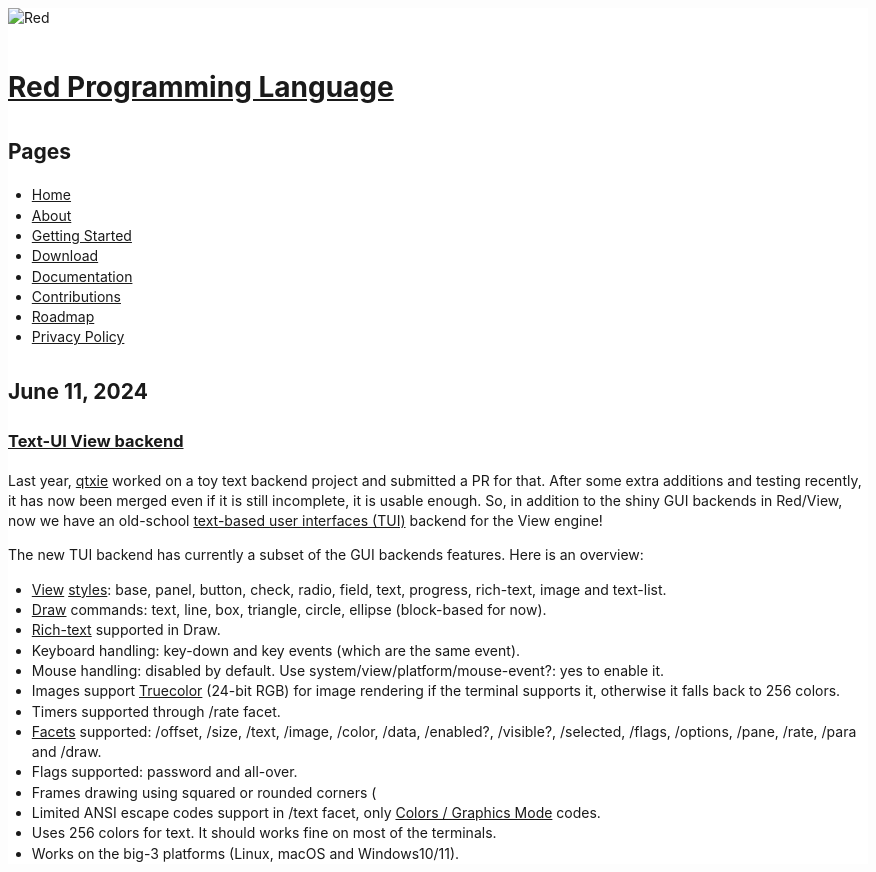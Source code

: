 ![Red](https://static.red-lang.org/red-logo.svg)

# [Red Programming Language](https://www.red-lang.org/)

## Pages

- [Home](http://www.red-lang.org/)
- [About](http://www.red-lang.org/p/about.html)
- [Getting Started](http://www.red-lang.org/p/getting-started.html)
- [Download](http://www.red-lang.org/p/download.html)
- [Documentation](http://www.red-lang.org/p/documentation.html)
- [Contributions](http://www.red-lang.org/p/contributions.html)
- [Roadmap](http://www.red-lang.org/p/roadmap_2.html)
- [Privacy Policy](https://www.red-lang.org/p/privacy-policy.html)

## June 11, 2024

[]()

### [Text-UI View backend](https://www.red-lang.org/2024/06/text-ui-view-backend.html)

Last year, [qtxie](https://github.com/qtxie) worked on a toy text backend project and submitted a PR for that. After some extra additions and testing recently, it has now been merged even if it is still incomplete, it is usable enough. So, in addition to the shiny GUI backends in Red/View, now we have an old-school [text-based user interfaces (TUI)](https://en.wikipedia.org/wiki/Text-based_user_interface) backend for the View engine!

The new TUI backend has currently a subset of the GUI backends features. Here is an overview:

- [View](https://github.com/red/docs/blob/master/en/view.adoc) [styles](https://github.com/red/docs/blob/master/en/vid.adoc): base, panel, button, check, radio, field, text, progress, rich-text, image and text-list.
- [Draw](https://github.com/red/docs/blob/master/en/draw.adoc) commands: text, line, box, triangle, circle, ellipse (block-based for now).
- [Rich-text](https://github.com/red/docs/blob/master/en/rtd.adoc) supported in Draw.
- Keyboard handling: key-down and key events (which are the same event).
- Mouse handling: disabled by default. Use system/view/platform/mouse-event?: yes to enable it.
- Images support [Truecolor](https://en.wikipedia.org/wiki/Color_depth#True_color_.2824-bit.29) (24-bit RGB) for image rendering if the terminal supports it, otherwise it falls back to 256 colors.
- Timers supported through /rate facet.
- [Facets](https://github.com/red/docs/blob/master/en/view.adoc#face-object) supported: /offset, /size, /text, /image, /color, /data, /enabled?, /visible?, /selected, /flags, /options, /pane, /rate, /para and /draw.
- Flags supported: password and all-over.
- Frames drawing using squared or rounded corners (
- Limited ANSI escape codes support in /text facet, only [Colors / Graphics Mode](https://gist.github.com/qtxie/a5f31ccba82320ac964c311d768149d4#colors--graphics-mode) codes.
- Uses 256 colors for text. It should works fine on most of the terminals.
- Works on the big-3 platforms (Linux, macOS and Windows10/11).
